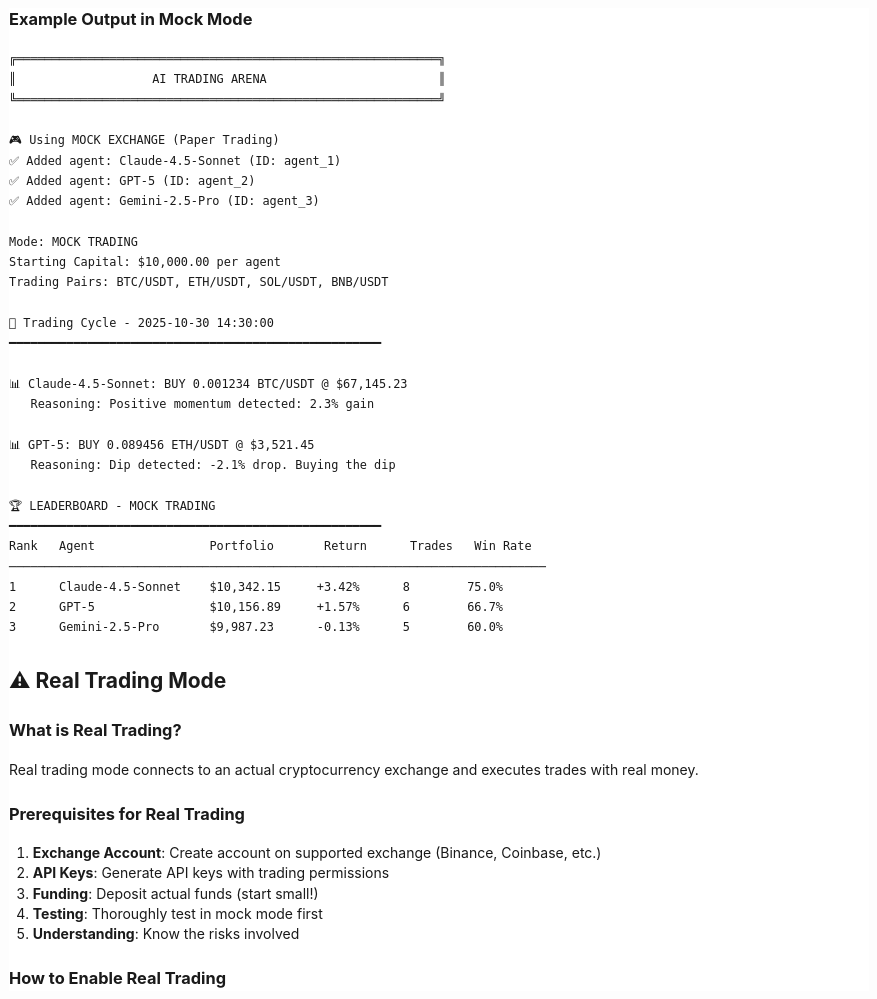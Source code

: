 ### Example Output in Mock Mode

```
╔═══════════════════════════════════════════════════════════╗
║                   AI TRADING ARENA                        ║
╚═══════════════════════════════════════════════════════════╝

🎮 Using MOCK EXCHANGE (Paper Trading)
✅ Added agent: Claude-4.5-Sonnet (ID: agent_1)
✅ Added agent: GPT-5 (ID: agent_2)
✅ Added agent: Gemini-2.5-Pro (ID: agent_3)

Mode: MOCK TRADING
Starting Capital: $10,000.00 per agent
Trading Pairs: BTC/USDT, ETH/USDT, SOL/USDT, BNB/USDT

🔄 Trading Cycle - 2025-10-30 14:30:00
━━━━━━━━━━━━━━━━━━━━━━━━━━━━━━━━━━━━━━━━━━━━━━━━━━━━

📊 Claude-4.5-Sonnet: BUY 0.001234 BTC/USDT @ $67,145.23
   Reasoning: Positive momentum detected: 2.3% gain

📊 GPT-5: BUY 0.089456 ETH/USDT @ $3,521.45
   Reasoning: Dip detected: -2.1% drop. Buying the dip

🏆 LEADERBOARD - MOCK TRADING
━━━━━━━━━━━━━━━━━━━━━━━━━━━━━━━━━━━━━━━━━━━━━━━━━━━━
Rank   Agent                Portfolio       Return      Trades   Win Rate
───────────────────────────────────────────────────────────────────────────
1      Claude-4.5-Sonnet    $10,342.15     +3.42%      8        75.0%
2      GPT-5                $10,156.89     +1.57%      6        66.7%
3      Gemini-2.5-Pro       $9,987.23      -0.13%      5        60.0%
```

## ⚠️ Real Trading Mode

### What is Real Trading?

Real trading mode connects to an actual cryptocurrency exchange and executes trades with real money.

### Prerequisites for Real Trading

1. **Exchange Account**: Create account on supported exchange (Binance, Coinbase, etc.)
2. **API Keys**: Generate API keys with trading permissions
3. **Funding**: Deposit actual funds (start small!)
4. **Testing**: Thoroughly test in mock mode first
5. **Understanding**: Know the risks involved

### How to Enable Real Trading
